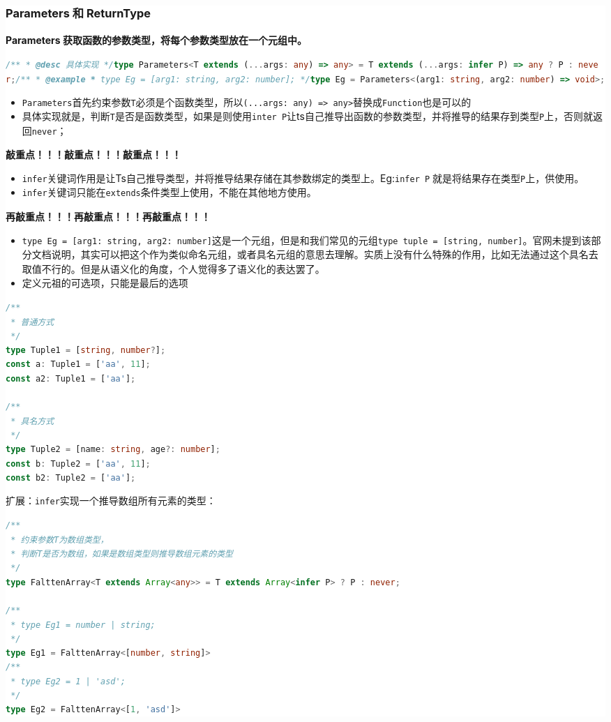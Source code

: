   ### Parameters 和 ReturnType

  **Parameters 获取函数的参数类型，将每个参数类型放在一个元组中。**

  ```typescript
  /** * @desc 具体实现 */type Parameters<T extends (...args: any) => any> = T extends (...args: infer P) => any ? P : never;/** * @example * type Eg = [arg1: string, arg2: number]; */type Eg = Parameters<(arg1: string, arg2: number) => void>;
  ```

  - `Parameters`首先约束参数`T`必须是个函数类型，所以`(...args: any) => any>`替换成`Function`也是可以的
  - 具体实现就是，判断`T`是否是函数类型，如果是则使用`inter P`让ts自己推导出函数的参数类型，并将推导的结果存到类型`P`上，否则就返回`never`；

  **敲重点！！！敲重点！！！敲重点！！！**

  - `infer`关键词作用是让Ts自己推导类型，并将推导结果存储在其参数绑定的类型上。Eg:`infer P` 就是将结果存在类型`P`上，供使用。
  - `infer`关键词只能在`extends`条件类型上使用，不能在其他地方使用。

  **再敲重点！！！再敲重点！！！再敲重点！！！**

  - `type Eg = [arg1: string, arg2: number]`这是一个元组，但是和我们常见的元组`type tuple = [string, number]`。官网未提到该部分文档说明，其实可以把这个作为类似命名元组，或者具名元组的意思去理解。实质上没有什么特殊的作用，比如无法通过这个具名去取值不行的。但是从语义化的角度，个人觉得多了语义化的表达罢了。
  - 定义元祖的可选项，只能是最后的选项

  ```typescript
  /**
   * 普通方式
   */
  type Tuple1 = [string, number?];
  const a: Tuple1 = ['aa', 11];
  const a2: Tuple1 = ['aa'];
  
  /**
   * 具名方式
   */
  type Tuple2 = [name: string, age?: number];
  const b: Tuple2 = ['aa', 11];
  const b2: Tuple2 = ['aa'];
  
  ```

  扩展：`infer`实现一个推导数组所有元素的类型：

  ```typescript
  /**
   * 约束参数T为数组类型，
   * 判断T是否为数组，如果是数组类型则推导数组元素的类型
   */
  type FalttenArray<T extends Array<any>> = T extends Array<infer P> ? P : never;
  
  /**
   * type Eg1 = number | string;
   */
  type Eg1 = FalttenArray<[number, string]>
  /**
   * type Eg2 = 1 | 'asd';
   */
  type Eg2 = FalttenArray<[1, 'asd']>
  
  ```
